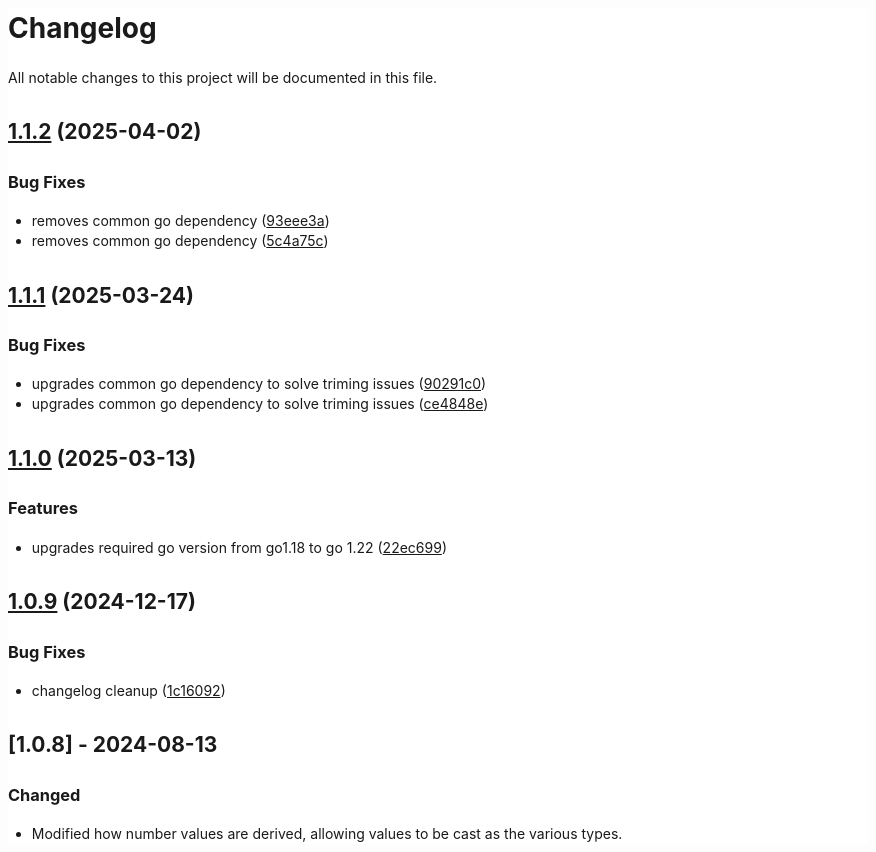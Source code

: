 # Changelog

All notable changes to this project will be documented in this file.

## [1.1.2](https://github.com/microsoft/kiota-serialization-json-go/compare/v1.1.1...v1.1.2) (2025-04-02)


### Bug Fixes

* removes common go dependency ([93eee3a](https://github.com/microsoft/kiota-serialization-json-go/commit/93eee3ae3298de814ea2a4d034a65aa925ccef41))
* removes common go dependency ([5c4a75c](https://github.com/microsoft/kiota-serialization-json-go/commit/5c4a75c9a22d47d2ae4ef82016526324f268169e))

## [1.1.1](https://github.com/microsoft/kiota-serialization-json-go/compare/v1.1.0...v1.1.1) (2025-03-24)


### Bug Fixes

* upgrades common go dependency to solve triming issues ([90291c0](https://github.com/microsoft/kiota-serialization-json-go/commit/90291c0a596279e3c45e2eb0cb814db19ce1df99))
* upgrades common go dependency to solve triming issues ([ce4848e](https://github.com/microsoft/kiota-serialization-json-go/commit/ce4848ed57426b7669e0587a6f2971cc923630ee))

## [1.1.0](https://github.com/microsoft/kiota-serialization-json-go/compare/v1.0.9...v1.1.0) (2025-03-13)


### Features

* upgrades required go version from go1.18 to go 1.22 ([22ec699](https://github.com/microsoft/kiota-serialization-json-go/commit/22ec69982c170452e7aa565465f4729effbe9695))

## [1.0.9](https://github.com/microsoft/kiota-serialization-json-go/compare/v1.0.8...v1.0.9) (2024-12-17)


### Bug Fixes

* changelog cleanup ([1c16092](https://github.com/microsoft/kiota-serialization-json-go/commit/1c1609263beb65dedf4793304411aa22e8cf768e))

## [1.0.8] - 2024-08-13

### Changed

- Modified how number values are derived, allowing values to be cast as the various types.
